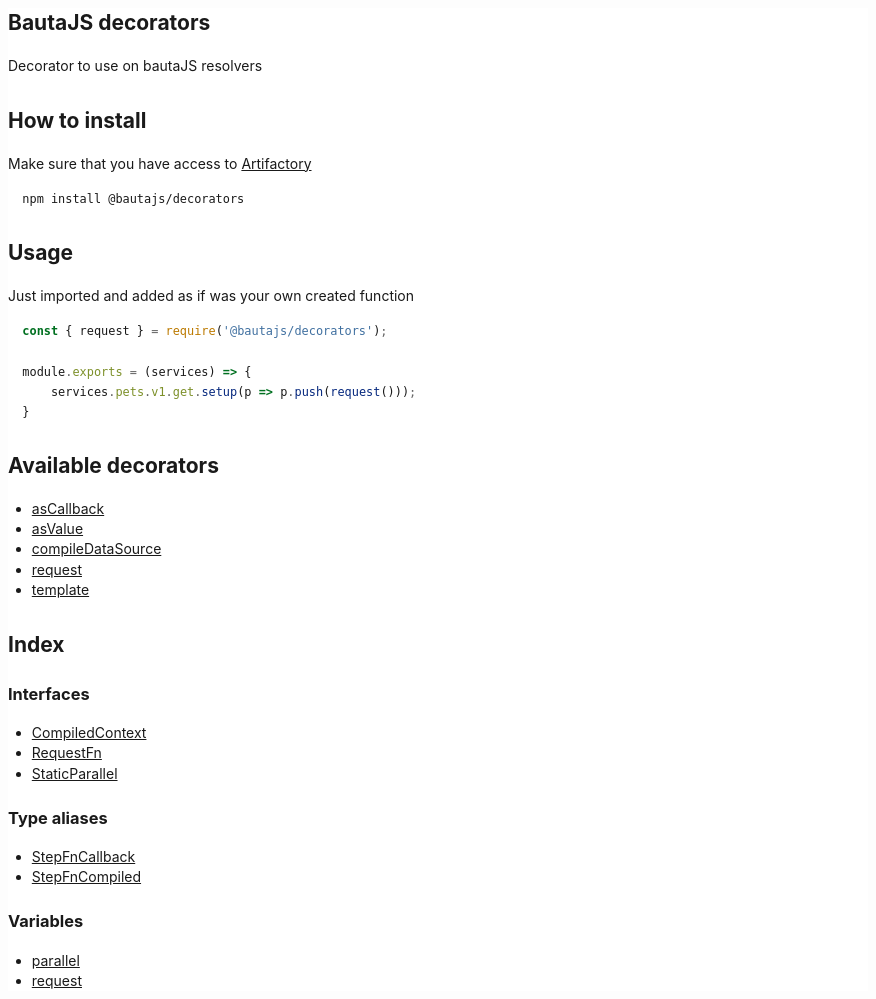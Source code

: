 
BautaJS decorators
------------------

Decorator to use on bautaJS resolvers

How to install
--------------

Make sure that you have access to [Artifactory](https://axags.jfrog.io/axags/api/npm/virtual-bcn-node/)

```console
  npm install @bautajs/decorators
```

Usage
-----

Just imported and added as if was your own created function

```js
  const { request } = require('@bautajs/decorators');

  module.exports = (services) => {
      services.pets.v1.get.setup(p => p.push(request()));
  }
```

Available decorators
--------------------

*   [asCallback](#ascallback)
*   [asValue](#asvalue)
*   [compileDataSource](#compiledatasource)
*   [request](#request)
*   [template](#template)

## Index

### Interfaces

* [CompiledContext](interfaces/compiledcontext.md)
* [RequestFn](interfaces/requestfn.md)
* [StaticParallel](interfaces/staticparallel.md)

### Type aliases

* [StepFnCallback](#stepfncallback)
* [StepFnCompiled](#stepfncompiled)

### Variables

* [parallel](#parallel)
* [request](#request)
